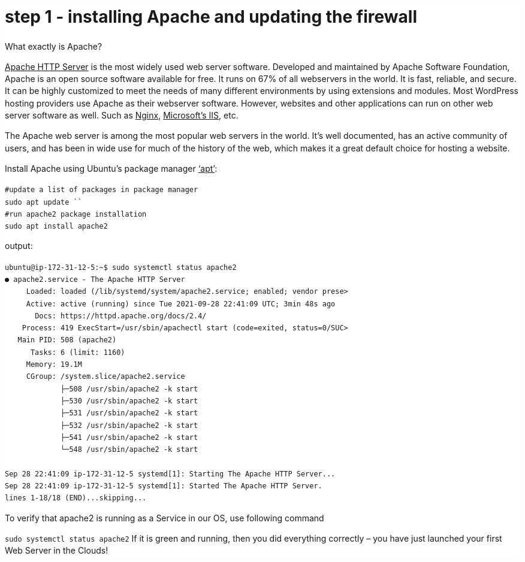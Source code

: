 
# step 1 - installing Apache and updating the firewall

What exactly is Apache?

[Apache HTTP Server](https://httpd.apache.org/) is the most widely used web server software. Developed and maintained by Apache Software Foundation, Apache is an open source software available for free. It runs on 67% of all webservers in the world. It is fast, reliable, and secure. It can be highly customized to meet the needs of many different environments by using extensions and modules. Most WordPress hosting providers use Apache as their webserver software. However, websites and other applications can run on other web server software as well. Such as [Nginx](https://www.nginx.com/), [Microsoft’s IIS](https://www.iis.net/), etc.

The Apache web server is among the most popular web servers in the world. It’s well documented, has an active community of users, and has been in wide use for much of the history of the web, which makes it a great default choice for hosting a website.

Install Apache using Ubuntu’s package manager [‘apt’](https://en.wikipedia.org/wiki/APT_(software)):
```
#update a list of packages in package manager
sudo apt update ``
#run apache2 package installation
sudo apt install apache2
```
output:
```
ubuntu@ip-172-31-12-5:~$ sudo systemctl status apache2
● apache2.service - The Apache HTTP Server
     Loaded: loaded (/lib/systemd/system/apache2.service; enabled; vendor prese>
     Active: active (running) since Tue 2021-09-28 22:41:09 UTC; 3min 48s ago
       Docs: https://httpd.apache.org/docs/2.4/
    Process: 419 ExecStart=/usr/sbin/apachectl start (code=exited, status=0/SUC>
   Main PID: 508 (apache2)
      Tasks: 6 (limit: 1160)
     Memory: 19.1M
     CGroup: /system.slice/apache2.service
             ├─508 /usr/sbin/apache2 -k start
             ├─530 /usr/sbin/apache2 -k start
             ├─531 /usr/sbin/apache2 -k start
             ├─532 /usr/sbin/apache2 -k start
             ├─541 /usr/sbin/apache2 -k start
             └─548 /usr/sbin/apache2 -k start

Sep 28 22:41:09 ip-172-31-12-5 systemd[1]: Starting The Apache HTTP Server...
Sep 28 22:41:09 ip-172-31-12-5 systemd[1]: Started The Apache HTTP Server.
lines 1-18/18 (END)...skipping...
```


To verify that apache2 is running as a Service in our OS, use following command

`sudo systemctl status apache2`
If it is green and running, then you did everything correctly – you have just launched your first Web Server in the Clouds!
